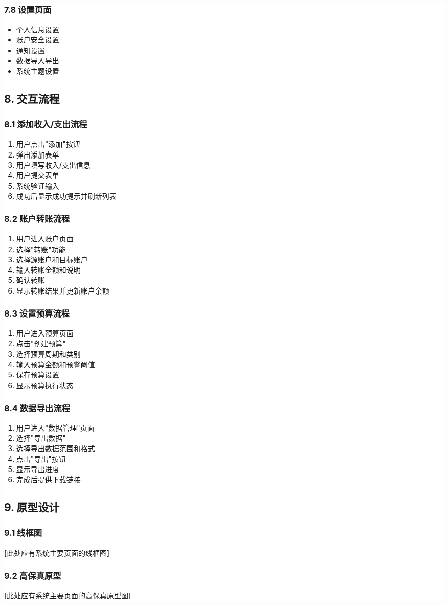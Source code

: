 ### 7.8 设置页面
- 个人信息设置
- 账户安全设置
- 通知设置
- 数据导入导出
- 系统主题设置

## 8. 交互流程

### 8.1 添加收入/支出流程
1. 用户点击"添加"按钮
2. 弹出添加表单
3. 用户填写收入/支出信息
4. 用户提交表单
5. 系统验证输入
6. 成功后显示成功提示并刷新列表

### 8.2 账户转账流程
1. 用户进入账户页面
2. 选择"转账"功能
3. 选择源账户和目标账户
4. 输入转账金额和说明
5. 确认转账
6. 显示转账结果并更新账户余额

### 8.3 设置预算流程
1. 用户进入预算页面
2. 点击"创建预算"
3. 选择预算周期和类别
4. 输入预算金额和预警阈值
5. 保存预算设置
6. 显示预算执行状态

### 8.4 数据导出流程
1. 用户进入"数据管理"页面
2. 选择"导出数据"
3. 选择导出数据范围和格式
4. 点击"导出"按钮
5. 显示导出进度
6. 完成后提供下载链接

## 9. 原型设计

### 9.1 线框图
[此处应有系统主要页面的线框图]

### 9.2 高保真原型
[此处应有系统主要页面的高保真原型图]
